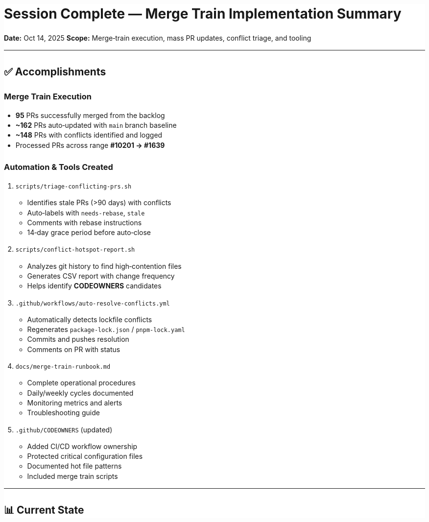 # Session Complete — Merge Train Implementation Summary

**Date:** Oct 14, 2025
**Scope:** Merge‑train execution, mass PR updates, conflict triage, and tooling

---

## ✅ Accomplishments

### Merge Train Execution

* **95** PRs successfully merged from the backlog
* **~162** PRs auto‑updated with `main` branch baseline
* **~148** PRs with conflicts identified and logged
* Processed PRs across range **#10201 → #1639**

### Automation & Tools Created

1. `scripts/triage-conflicting-prs.sh`

   * Identifies stale PRs (>90 days) with conflicts
   * Auto‑labels with `needs-rebase`, `stale`
   * Comments with rebase instructions
   * 14‑day grace period before auto‑close

2. `scripts/conflict-hotspot-report.sh`

   * Analyzes git history to find high‑contention files
   * Generates CSV report with change frequency
   * Helps identify **CODEOWNERS** candidates

3. `.github/workflows/auto-resolve-conflicts.yml`

   * Automatically detects lockfile conflicts
   * Regenerates `package-lock.json` / `pnpm-lock.yaml`
   * Commits and pushes resolution
   * Comments on PR with status

4. `docs/merge-train-runbook.md`

   * Complete operational procedures
   * Daily/weekly cycles documented
   * Monitoring metrics and alerts
   * Troubleshooting guide

5. `.github/CODEOWNERS` (updated)

   * Added CI/CD workflow ownership
   * Protected critical configuration files
   * Documented hot file patterns
   * Included merge train scripts

---

## 📊 Current State
